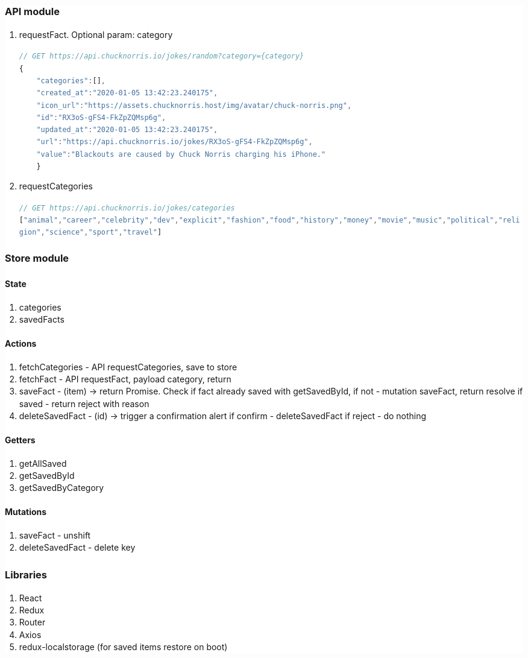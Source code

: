 ### API module
1. requestFact. Optional param: category
    ```javascript
    // GET https://api.chucknorris.io/jokes/random?category={category}
    {
        "categories":[],
        "created_at":"2020-01-05 13:42:23.240175",
        "icon_url":"https://assets.chucknorris.host/img/avatar/chuck-norris.png",
        "id":"RX3oS-gFS4-FkZpZQMsp6g",
        "updated_at":"2020-01-05 13:42:23.240175",
        "url":"https://api.chucknorris.io/jokes/RX3oS-gFS4-FkZpZQMsp6g",
        "value":"Blackouts are caused by Chuck Norris charging his iPhone."
        }
    ```
1. requestCategories
    ```javascript
    // GET https://api.chucknorris.io/jokes/categories
    ["animal","career","celebrity","dev","explicit","fashion","food","history","money","movie","music","political","religion","science","sport","travel"]
    ```

### Store module
#### State
1. categories
1. savedFacts

#### Actions
1. fetchCategories - API requestCategories, save to store
1. fetchFact - API requestFact, payload category, return
1. saveFact - (item) -> return Promise. Check if fact already saved with getSavedById,
    if not - mutation saveFact, return resolve
    if saved - return reject with reason
1. deleteSavedFact - (id) -> trigger a confirmation alert
    if confirm - deleteSavedFact
    if reject - do nothing

#### Getters
1. getAllSaved
1. getSavedById
1. getSavedByCategory

#### Mutations
1. saveFact - unshift
1. deleteSavedFact - delete key

### Libraries
1. React
1. Redux 
1. Router
1. Axios
1. redux-localstorage (for saved items restore on boot)
